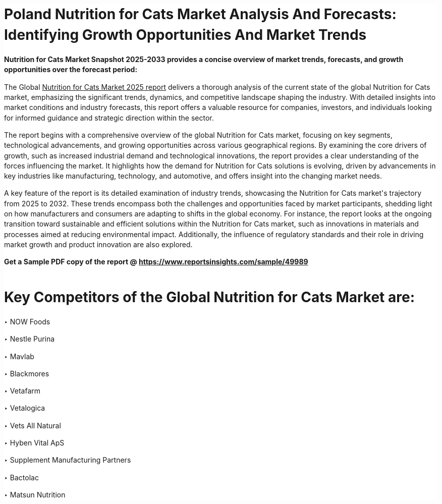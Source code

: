 # Poland Nutrition for Cats Market Analysis And Forecasts: Identifying Growth Opportunities And Market Trends

<strong>Nutrition for Cats Market Snapshot 2025-2033 provides a concise overview of market trends, forecasts, and growth opportunities over the forecast period:</strong>

 The Global <a href=https://www.reportsinsights.com/sample/49989>Nutrition for Cats Market 2025 report</a> delivers a thorough analysis of the current state of the global Nutrition for Cats market, emphasizing the significant trends, dynamics, and competitive landscape shaping the industry. With detailed insights into market conditions and industry forecasts, this report offers a valuable resource for companies, investors, and individuals looking for informed guidance and strategic direction within the sector.

The report begins with a comprehensive overview of the global Nutrition for Cats market, focusing on key segments, technological advancements, and growing opportunities across various geographical regions. By examining the core drivers of growth, such as increased industrial demand and technological innovations, the report provides a clear understanding of the forces influencing the market. It highlights how the demand for Nutrition for Cats solutions is evolving, driven by advancements in key industries like manufacturing, technology, and automotive, and offers insight into the changing market needs.

A key feature of the report is its detailed examination of industry trends, showcasing the Nutrition for Cats market's trajectory from 2025 to 2032. These trends encompass both the challenges and opportunities faced by market participants, shedding light on how manufacturers and consumers are adapting to shifts in the global economy. For instance, the report looks at the ongoing transition toward sustainable and efficient solutions within the Nutrition for Cats market, such as innovations in materials and processes aimed at reducing environmental impact. Additionally, the influence of regulatory standards and their role in driving market growth and product innovation are also explored.

<strong>Get a Sample PDF copy of the report @ <a href=https://www.reportsinsights.com/sample/49989>https://www.reportsinsights.com/sample/49989</a></strong>

# <strong>Key Competitors of the Global Nutrition for Cats Market are:</strong>

‣ NOW Foods

‣ Nestle Purina

‣ Mavlab

‣ Blackmores

‣ Vetafarm

‣ Vetalogica

‣ Vets All Natural

‣ Hyben Vital ApS

‣ Supplement Manufacturing Partners

‣ Bactolac

‣ Matsun Nutrition
